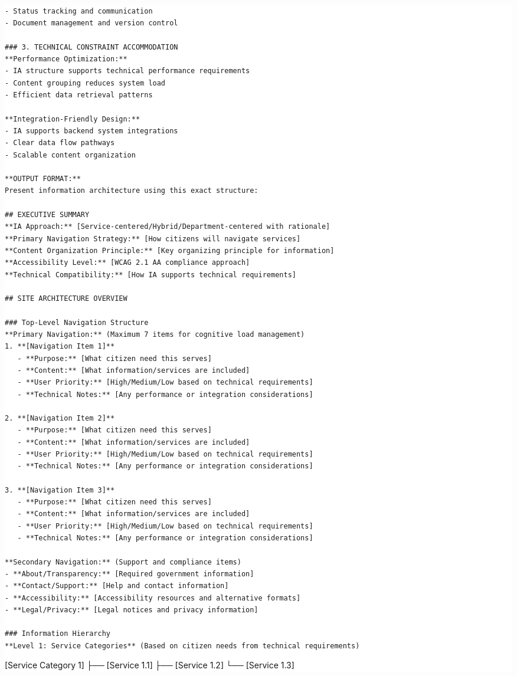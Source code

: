 ```
- Status tracking and communication
- Document management and version control

### 3. TECHNICAL CONSTRAINT ACCOMMODATION
**Performance Optimization:**
- IA structure supports technical performance requirements
- Content grouping reduces system load
- Efficient data retrieval patterns

**Integration-Friendly Design:**
- IA supports backend system integrations
- Clear data flow pathways
- Scalable content organization

**OUTPUT FORMAT:**
Present information architecture using this exact structure:

## EXECUTIVE SUMMARY
**IA Approach:** [Service-centered/Hybrid/Department-centered with rationale]
**Primary Navigation Strategy:** [How citizens will navigate services]
**Content Organization Principle:** [Key organizing principle for information]
**Accessibility Level:** [WCAG 2.1 AA compliance approach]
**Technical Compatibility:** [How IA supports technical requirements]

## SITE ARCHITECTURE OVERVIEW

### Top-Level Navigation Structure
**Primary Navigation:** (Maximum 7 items for cognitive load management)
1. **[Navigation Item 1]**
   - **Purpose:** [What citizen need this serves]
   - **Content:** [What information/services are included]
   - **User Priority:** [High/Medium/Low based on technical requirements]
   - **Technical Notes:** [Any performance or integration considerations]

2. **[Navigation Item 2]**
   - **Purpose:** [What citizen need this serves]
   - **Content:** [What information/services are included]
   - **User Priority:** [High/Medium/Low based on technical requirements]
   - **Technical Notes:** [Any performance or integration considerations]

3. **[Navigation Item 3]**
   - **Purpose:** [What citizen need this serves]
   - **Content:** [What information/services are included]
   - **User Priority:** [High/Medium/Low based on technical requirements]
   - **Technical Notes:** [Any performance or integration considerations]

**Secondary Navigation:** (Support and compliance items)
- **About/Transparency:** [Required government information]
- **Contact/Support:** [Help and contact information]
- **Accessibility:** [Accessibility resources and alternative formats]
- **Legal/Privacy:** [Legal notices and privacy information]

### Information Hierarchy
**Level 1: Service Categories** (Based on citizen needs from technical requirements)
```
[Service Category 1]
├── [Service 1.1]
├── [Service 1.2]
└── [Service 1.3]
